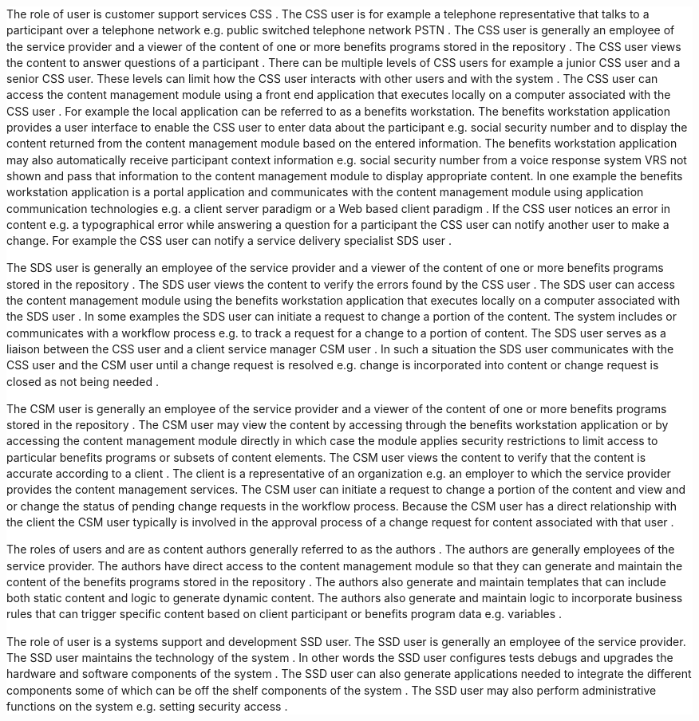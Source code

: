 The role of user is customer support services CSS . The CSS user is for example a telephone representative that talks to a participant over a telephone network e.g. public switched telephone network PSTN . The CSS user is generally an employee of the service provider and a viewer of the content of one or more benefits programs stored in the repository . The CSS user views the content to answer questions of a participant . There can be multiple levels of CSS users for example a junior CSS user and a senior CSS user. These levels can limit how the CSS user interacts with other users and with the system . The CSS user can access the content management module using a front end application that executes locally on a computer associated with the CSS user . For example the local application can be referred to as a benefits workstation. The benefits workstation application provides a user interface to enable the CSS user to enter data about the participant e.g. social security number and to display the content returned from the content management module based on the entered information. The benefits workstation application may also automatically receive participant context information e.g. social security number from a voice response system VRS not shown and pass that information to the content management module to display appropriate content. In one example the benefits workstation application is a portal application and communicates with the content management module using application communication technologies e.g. a client server paradigm or a Web based client paradigm . If the CSS user notices an error in content e.g. a typographical error while answering a question for a participant the CSS user can notify another user to make a change. For example the CSS user can notify a service delivery specialist SDS user .

The SDS user is generally an employee of the service provider and a viewer of the content of one or more benefits programs stored in the repository . The SDS user views the content to verify the errors found by the CSS user . The SDS user can access the content management module using the benefits workstation application that executes locally on a computer associated with the SDS user . In some examples the SDS user can initiate a request to change a portion of the content. The system includes or communicates with a workflow process e.g. to track a request for a change to a portion of content. The SDS user serves as a liaison between the CSS user and a client service manager CSM user . In such a situation the SDS user communicates with the CSS user and the CSM user until a change request is resolved e.g. change is incorporated into content or change request is closed as not being needed .

The CSM user is generally an employee of the service provider and a viewer of the content of one or more benefits programs stored in the repository . The CSM user may view the content by accessing through the benefits workstation application or by accessing the content management module directly in which case the module applies security restrictions to limit access to particular benefits programs or subsets of content elements. The CSM user views the content to verify that the content is accurate according to a client . The client is a representative of an organization e.g. an employer to which the service provider provides the content management services. The CSM user can initiate a request to change a portion of the content and view and or change the status of pending change requests in the workflow process. Because the CSM user has a direct relationship with the client the CSM user typically is involved in the approval process of a change request for content associated with that user .

The roles of users and are as content authors generally referred to as the authors . The authors are generally employees of the service provider. The authors have direct access to the content management module so that they can generate and maintain the content of the benefits programs stored in the repository . The authors also generate and maintain templates that can include both static content and logic to generate dynamic content. The authors also generate and maintain logic to incorporate business rules that can trigger specific content based on client participant or benefits program data e.g. variables .

The role of user is a systems support and development SSD user. The SSD user is generally an employee of the service provider. The SSD user maintains the technology of the system . In other words the SSD user configures tests debugs and upgrades the hardware and software components of the system . The SSD user can also generate applications needed to integrate the different components some of which can be off the shelf components of the system . The SSD user may also perform administrative functions on the system e.g. setting security access .
